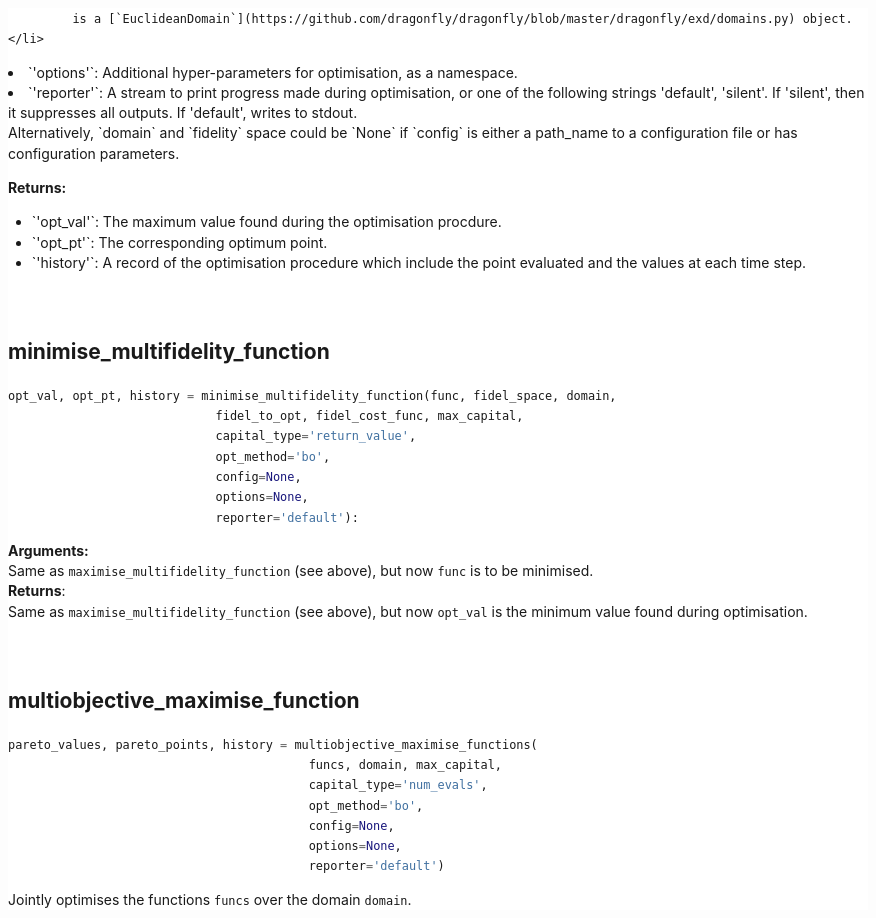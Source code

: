              is a [`EuclideanDomain`](https://github.com/dragonfly/dragonfly/blob/master/dragonfly/exd/domains.py) object. </li>
<li> `'options'`: Additional hyper-parameters for optimisation, as a namespace.
<li> `'reporter'`: A stream to print progress made during optimisation, or one of the
               following strings 'default', 'silent'. If 'silent', then it suppresses
               all outputs. If 'default', writes to stdout. </li>
</ul>
Alternatively, `domain` and `fidelity` space could be `None` if `config` is either a
path_name to a configuration file or has configuration parameters.  

**Returns:**
<ul>
<li> `'opt_val'`: The maximum value found during the optimisation procdure. </li>
<li> `'opt_pt'`: The corresponding optimum point. </li>
<li> `'history'`: A record of the optimisation procedure which include the point evaluated
           and the values at each time step. </li>
</ul>


&nbsp;
&nbsp;

## minimise_multifidelity_function
```python
opt_val, opt_pt, history = minimise_multifidelity_function(func, fidel_space, domain,
                             fidel_to_opt, fidel_cost_func, max_capital,
                             capital_type='return_value',
                             opt_method='bo',
                             config=None,
                             options=None,
                             reporter='default'):
```
**Arguments:**  
Same as `maximise_multifidelity_function` (see above), but now `func` is to be minimised.  
**Returns**:  
Same as `maximise_multifidelity_function` (see above), but now `opt_val` is the minimum value found during optimisation.

&nbsp;
&nbsp;

## multiobjective_maximise_function
```python
pareto_values, pareto_points, history = multiobjective_maximise_functions(
                                          funcs, domain, max_capital,
                                          capital_type='num_evals',
                                          opt_method='bo',
                                          config=None,
                                          options=None,
                                          reporter='default')
```
Jointly optimises the functions `funcs` over the domain `domain`.  
